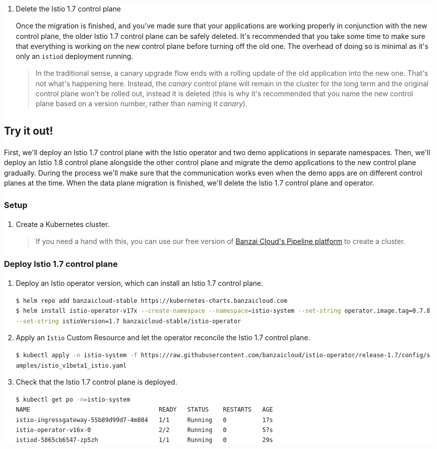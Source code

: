 1. Delete the Istio 1.7 control plane

   Once the migration is finished, and you've made sure that your applications are working properly in conjunction with the new control plane, the older Istio 1.7 control plane can be safely deleted.
   It's recommended that you take some time to make sure that everything is working on the new control plane before turning off the old one. The overhead of doing so is minimal as it's only an `istiod` deployment running.

   > In the traditional sense, a canary upgrade flow ends with a rolling update of the old application into the new one.
   > That's not what's happening here.
   > Instead, the *canary* control plane will remain in the cluster for the long term and the original control plane won't be rolled out, instead it is deleted (this is why it's recommended that you name the new control plane based on a version number, rather than naming it *canary*).

## Try it out!

First, we'll deploy an Istio 1.7 control plane with the Istio operator and two demo applications in separate namespaces.
Then, we'll deploy an Istio 1.8 control plane alongside the other control plane and migrate the demo applications to the new control plane gradually.
During the process we'll make sure that the communication works even when the demo apps are on different control planes at the time.
When the data plane migration is finished, we'll delete the Istio 1.7 control plane and operator.

### Setup

1. Create a Kubernetes cluster.

   > If you need a hand with this, you can use our free version of [Banzai Cloud's Pipeline platform](https://try.pipeline.banzai.cloud/) to create a cluster.

### Deploy Istio 1.7 control plane

1. Deploy an Istio operator version, which can install an Istio 1.7 control plane.

   ```bash
   $ helm repo add banzaicloud-stable https://kubernetes-charts.banzaicloud.com
   $ helm install istio-operator-v17x --create-namespace --namespace=istio-system --set-string operator.image.tag=0.7.8 --set-string istioVersion=1.7 banzaicloud-stable/istio-operator
   ```

1. Apply an `Istio` Custom Resource and let the operator reconcile the Istio 1.7 control plane.

   ```bash
   $ kubectl apply -n istio-system -f https://raw.githubusercontent.com/banzaicloud/istio-operator/release-1.7/config/samples/istio_v1beta1_istio.yaml
   ```

1. Check that the Istio 1.7 control plane is deployed.

   ```bash
   $ kubectl get po -n=istio-system
   NAME                                    READY   STATUS    RESTARTS   AGE
   istio-ingressgateway-55b89d99d7-4m884   1/1     Running   0          17s
   istio-operator-v16x-0                   2/2     Running   0          57s
   istiod-5865cb6547-zp5zh                 1/1     Running   0          29s
   ```
